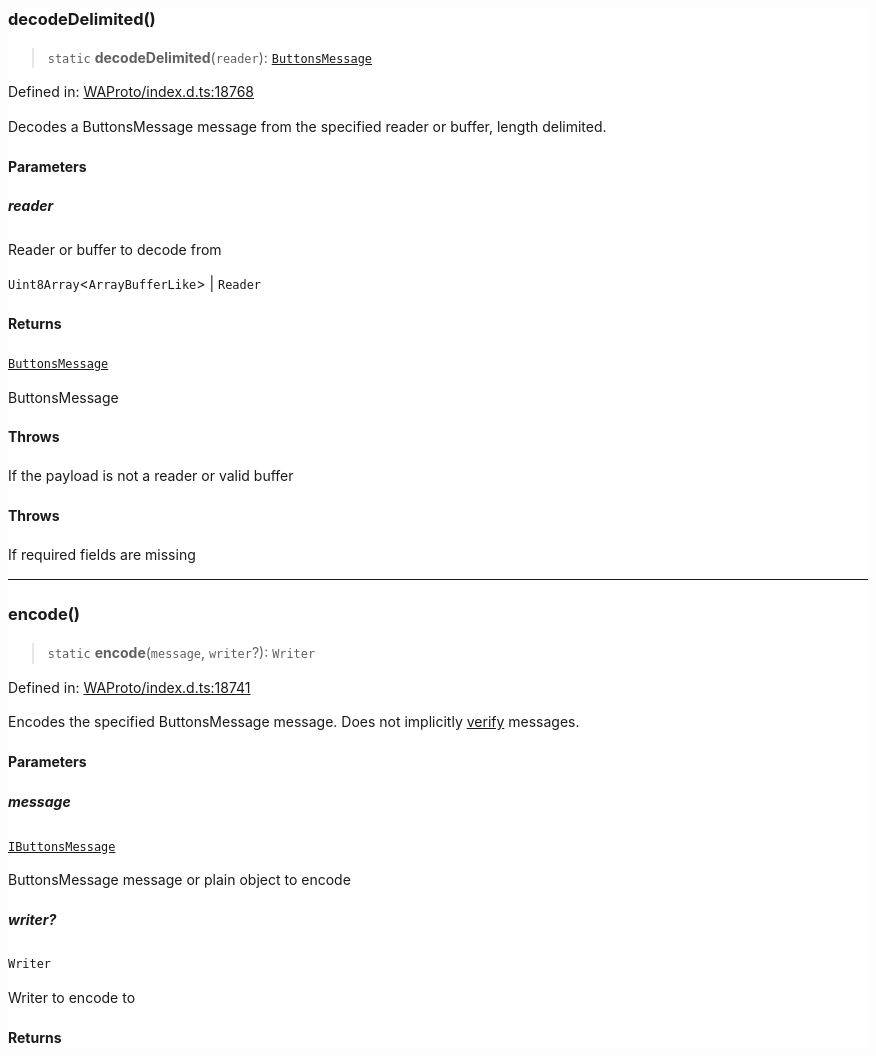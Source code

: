 ### decodeDelimited()

> `static` **decodeDelimited**(`reader`): [`ButtonsMessage`](ButtonsMessage.md)

Defined in: [WAProto/index.d.ts:18768](https://github.com/Fokusdotid/Baileys/blob/4c54e9ae0a9f37422d51e97c3454891bf06f36e1/WAProto/index.d.ts#L18768)

Decodes a ButtonsMessage message from the specified reader or buffer, length delimited.

#### Parameters

##### reader

Reader or buffer to decode from

`Uint8Array`\<`ArrayBufferLike`\> | `Reader`

#### Returns

[`ButtonsMessage`](ButtonsMessage.md)

ButtonsMessage

#### Throws

If the payload is not a reader or valid buffer

#### Throws

If required fields are missing

***

### encode()

> `static` **encode**(`message`, `writer`?): `Writer`

Defined in: [WAProto/index.d.ts:18741](https://github.com/Fokusdotid/Baileys/blob/4c54e9ae0a9f37422d51e97c3454891bf06f36e1/WAProto/index.d.ts#L18741)

Encodes the specified ButtonsMessage message. Does not implicitly [verify](ButtonsMessage.md#verify) messages.

#### Parameters

##### message

[`IButtonsMessage`](../interfaces/IButtonsMessage.md)

ButtonsMessage message or plain object to encode

##### writer?

`Writer`

Writer to encode to

#### Returns
